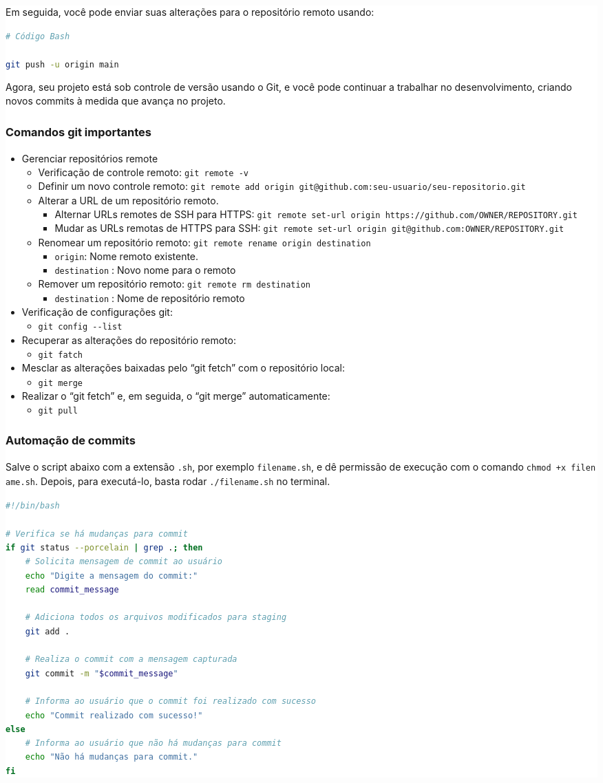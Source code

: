 Em seguida, você pode enviar suas alterações para o repositório remoto usando:

~~~bash
# Código Bash

git push -u origin main
~~~

Agora, seu projeto está sob controle de versão usando o Git, e você pode continuar a trabalhar no desenvolvimento, criando novos commits à medida que avança no projeto.

### Comandos git importantes

- Gerenciar repositórios remote
  - Verificação de controle remoto: `git remote -v`
  - Definir um novo controle remoto: `git remote add origin git@github.com:seu-usuario/seu-repositorio.git`
  - Alterar a URL de um repositório remoto.
    - Alternar URLs remotes de SSH para HTTPS: `git remote set-url origin https://github.com/OWNER/REPOSITORY.git`
    - Mudar as URLs remotas de HTTPS para SSH: `git remote set-url origin git@github.com:OWNER/REPOSITORY.git`
  - Renomear um repositório remoto: `git remote rename origin destination`
    - `origin`: Nome remoto existente.
    - `destination` : Novo nome para o remoto
  - Remover um repositório remoto: `git remote rm destination`
    - `destination` : Nome de repositório remoto
- Verificação de configurações git:
  - `git config --list`
- Recuperar as alterações do repositório remoto:
  - `git fatch`
- Mesclar as alterações baixadas pelo “git fetch” com o repositório local:
  - `git merge`
- Realizar o “git fetch” e, em seguida, o “git merge” automaticamente:
  - `git pull`

### Automação de commits

Salve o script abaixo com a extensão `.sh`, por exemplo `filename.sh`, e dê permissão de execução com o comando `chmod +x filename.sh`. Depois, para executá-lo, basta rodar `./filename.sh` no terminal.

~~~sh
#!/bin/bash

# Verifica se há mudanças para commit
if git status --porcelain | grep .; then
    # Solicita mensagem de commit ao usuário
    echo "Digite a mensagem do commit:"
    read commit_message

    # Adiciona todos os arquivos modificados para staging
    git add .

    # Realiza o commit com a mensagem capturada
    git commit -m "$commit_message"

    # Informa ao usuário que o commit foi realizado com sucesso
    echo "Commit realizado com sucesso!"
else
    # Informa ao usuário que não há mudanças para commit
    echo "Não há mudanças para commit."
fi
~~~
